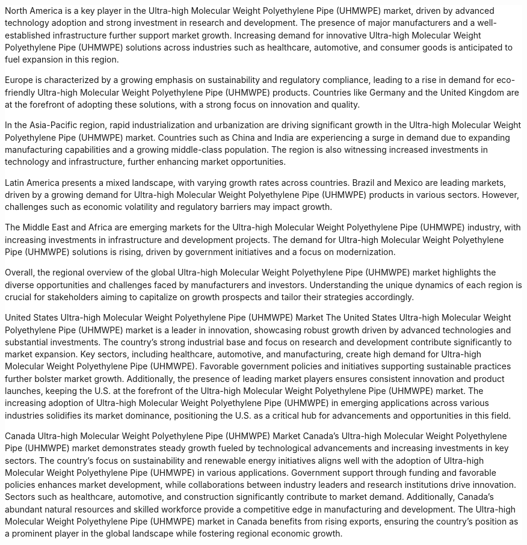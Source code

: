 North America is a key player in the Ultra-high Molecular Weight Polyethylene Pipe (UHMWPE) market, driven by advanced technology adoption and strong investment in research and development. The presence of major manufacturers and a well-established infrastructure further support market growth. Increasing demand for innovative Ultra-high Molecular Weight Polyethylene Pipe (UHMWPE) solutions across industries such as healthcare, automotive, and consumer goods is anticipated to fuel expansion in this region.

Europe is characterized by a growing emphasis on sustainability and regulatory compliance, leading to a rise in demand for eco-friendly Ultra-high Molecular Weight Polyethylene Pipe (UHMWPE) products. Countries like Germany and the United Kingdom are at the forefront of adopting these solutions, with a strong focus on innovation and quality.

In the Asia-Pacific region, rapid industrialization and urbanization are driving significant growth in the Ultra-high Molecular Weight Polyethylene Pipe (UHMWPE) market. Countries such as China and India are experiencing a surge in demand due to expanding manufacturing capabilities and a growing middle-class population. The region is also witnessing increased investments in technology and infrastructure, further enhancing market opportunities.

Latin America presents a mixed landscape, with varying growth rates across countries. Brazil and Mexico are leading markets, driven by a growing demand for Ultra-high Molecular Weight Polyethylene Pipe (UHMWPE) products in various sectors. However, challenges such as economic volatility and regulatory barriers may impact growth.

The Middle East and Africa are emerging markets for the Ultra-high Molecular Weight Polyethylene Pipe (UHMWPE) industry, with increasing investments in infrastructure and development projects. The demand for Ultra-high Molecular Weight Polyethylene Pipe (UHMWPE) solutions is rising, driven by government initiatives and a focus on modernization.

Overall, the regional overview of the global Ultra-high Molecular Weight Polyethylene Pipe (UHMWPE) market highlights the diverse opportunities and challenges faced by manufacturers and investors. Understanding the unique dynamics of each region is crucial for stakeholders aiming to capitalize on growth prospects and tailor their strategies accordingly.

United States Ultra-high Molecular Weight Polyethylene Pipe (UHMWPE) Market
The United States Ultra-high Molecular Weight Polyethylene Pipe (UHMWPE) market is a leader in innovation, showcasing robust growth driven by advanced technologies and substantial investments. The country’s strong industrial base and focus on research and development contribute significantly to market expansion. Key sectors, including healthcare, automotive, and manufacturing, create high demand for Ultra-high Molecular Weight Polyethylene Pipe (UHMWPE). Favorable government policies and initiatives supporting sustainable practices further bolster market growth. Additionally, the presence of leading market players ensures consistent innovation and product launches, keeping the U.S. at the forefront of the Ultra-high Molecular Weight Polyethylene Pipe (UHMWPE) market. The increasing adoption of Ultra-high Molecular Weight Polyethylene Pipe (UHMWPE) in emerging applications across various industries solidifies its market dominance, positioning the U.S. as a critical hub for advancements and opportunities in this field.

Canada Ultra-high Molecular Weight Polyethylene Pipe (UHMWPE) Market
Canada’s Ultra-high Molecular Weight Polyethylene Pipe (UHMWPE) market demonstrates steady growth fueled by technological advancements and increasing investments in key sectors. The country’s focus on sustainability and renewable energy initiatives aligns well with the adoption of Ultra-high Molecular Weight Polyethylene Pipe (UHMWPE) in various applications. Government support through funding and favorable policies enhances market development, while collaborations between industry leaders and research institutions drive innovation. Sectors such as healthcare, automotive, and construction significantly contribute to market demand. Additionally, Canada’s abundant natural resources and skilled workforce provide a competitive edge in manufacturing and development. The Ultra-high Molecular Weight Polyethylene Pipe (UHMWPE) market in Canada benefits from rising exports, ensuring the country’s position as a prominent player in the global landscape while fostering regional economic growth.
